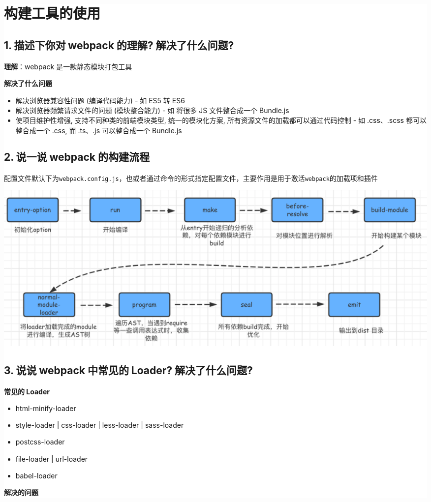 # 构建工具的使用

## 1. 描述下你对 webpack 的理解? 解决了什么问题?

**理解**：webpack 是一款静态模块打包工具



**解决了什么问题**

- 解决浏览器兼容性问题 (编译代码能力) - 如 ES5 转 ES6
- 解决浏览器频繁请求文件的问题 (模块整合能力) - 如 将很多 JS 文件整合成一个 Bundle.js
- 使项目维护性增强, 支持不同种类的前端模块类型, 统一的模块化方案, 所有资源文件的加载都可以通过代码控制 - 如 .css、.scss 都可以整合成一个 .css, 而 .ts、.js 可以整合成一个 Bundle.js



## 2. 说一说 webpack 的构建流程

配置文件默认下为`webpack.config.js`，也或者通过命令的形式指定配置文件，主要作用是用于激活`webpack`的加载项和插件

![img](./assets/d77fc560-a658-11eb-85f6-6fac77c0c9b3.png)



## 3. 说说 webpack 中常见的 Loader? 解决了什么问题?

**常见的 Loader**

- html-minify-loader

- style-loader | css-loader | less-loader | sass-loader
- postcss-loader
- file-loader | url-loader
- babel-loader



**解决的问题**
